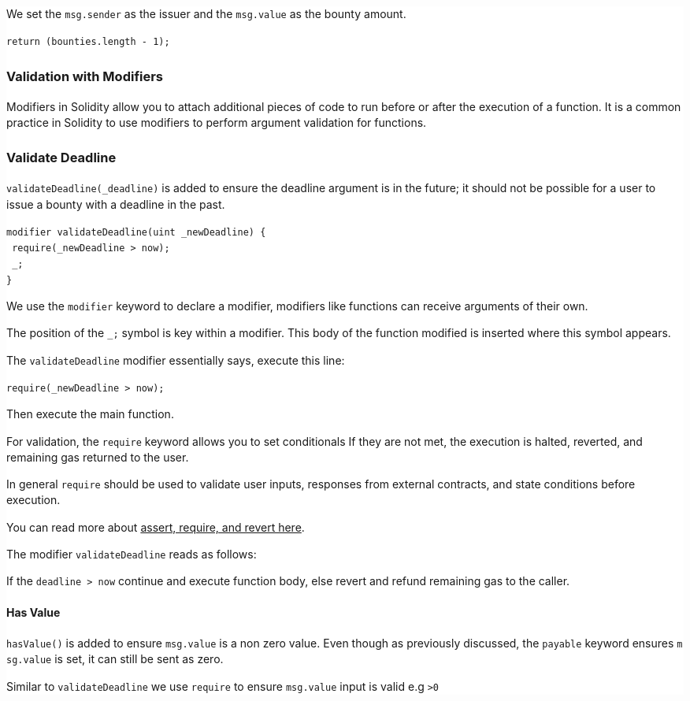 We set the `msg.sender` as the issuer and the `msg.value` as the bounty amount.

```solidity
return (bounties.length - 1);
```

### Validation with Modifiers

Modifiers in Solidity allow you to attach additional pieces of code to run before or after the execution of a function. It is a common practice in Solidity to use modifiers to perform argument validation for functions.

### Validate Deadline

`validateDeadline(_deadline)` is added to ensure the deadline argument is in the future; it should not be possible for a user to issue a bounty with a deadline in the past.

```solidity
modifier validateDeadline(uint _newDeadline) {
 require(_newDeadline > now);
 _;
}
```

We use the `modifier` keyword to declare a modifier, modifiers like functions can receive arguments of their own.

The position of the `_;` symbol is key within a modifier. This body of the function modified is inserted where this symbol appears.

The `validateDeadline` modifier essentially says, execute this line:

```solidity
require(_newDeadline > now);
```

Then execute the main function.

For validation, the `require` keyword allows you to set conditionals If they are not met, the execution is halted, reverted, and remaining gas returned to the user.

In general `require` should be used to validate user inputs, responses from external contracts, and state conditions before execution.

You can read more about [assert, require, and revert here](http://solidity.readthedocs.io/en/latest/control-structures.html#error-handling-assert-require-revert-and-exceptions).

The modifier `validateDeadline` reads as follows:

If the `deadline > now` continue and execute function body, else revert and refund remaining gas to the caller.

#### Has Value

`hasValue()` is added to ensure `msg.value` is a non zero value. Even though as previously discussed, the `payable` keyword ensures `msg.value` is set, it can still be sent as zero.

Similar to `validateDeadline` we use `require` to ensure `msg.value` input is valid e.g `>0`
